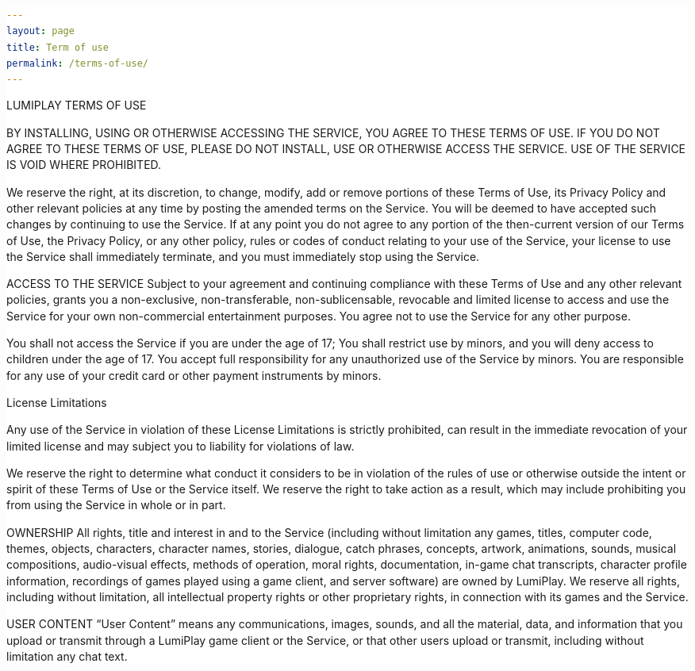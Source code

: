 ```yaml
---
layout: page
title: Term of use
permalink: /terms-of-use/
---
```


LUMIPLAY TERMS OF USE

BY INSTALLING, USING OR OTHERWISE ACCESSING THE SERVICE, YOU AGREE TO THESE TERMS OF USE. IF YOU DO NOT AGREE TO THESE TERMS OF USE, PLEASE DO NOT INSTALL, USE OR OTHERWISE ACCESS THE SERVICE. USE OF THE SERVICE IS VOID WHERE PROHIBITED.

We reserve the right, at its discretion, to change, modify, add or remove portions of these Terms of Use, its Privacy Policy and other relevant policies at any time by posting the amended terms on the Service. You will be deemed to have accepted such changes by continuing to use the Service. If at any point you do not agree to any portion of the then-current version of our Terms of Use, the Privacy Policy, or any other policy, rules or codes of conduct relating to your use of the Service, your license to use the Service shall immediately terminate, and you must immediately stop using the Service.

ACCESS TO THE SERVICE
Subject to your agreement and continuing compliance with these Terms of Use and any other relevant policies, grants you a non-exclusive, non-transferable, non-sublicensable, revocable and limited license to access and use the Service for your own non-commercial entertainment purposes. You agree not to use the Service for any other purpose.

You shall not access the Service if you are under the age of 17; You shall restrict use by minors, and you will deny access to children under the age of 17. You accept full responsibility for any unauthorized use of the Service by minors. You are responsible for any use of your credit card or other payment instruments by minors.

License Limitations

Any use of the Service in violation of these License Limitations is strictly prohibited, can result in the immediate revocation of your limited license and may subject you to liability for violations of law.

We reserve the right to determine what conduct it considers to be in violation of the rules of use or otherwise outside the intent or spirit of these Terms of Use or the Service itself. We reserve the right to take action as a result, which may include prohibiting you from using the Service in whole or in part.

OWNERSHIP
All rights, title and interest in and to the Service (including without limitation any games, titles, computer code, themes, objects, characters, character names, stories, dialogue, catch phrases, concepts, artwork, animations, sounds, musical compositions, audio-visual effects, methods of operation, moral rights, documentation, in-game chat transcripts, character profile information, recordings of games played using a game client, and server software) are owned by LumiPlay. We reserve all rights, including without limitation, all intellectual property rights or other proprietary rights, in connection with its games and the Service.

USER CONTENT
“User Content” means any communications, images, sounds, and all the material, data, and information that you upload or transmit through a LumiPlay game client or the Service, or that other users upload or transmit, including without limitation any chat text.
